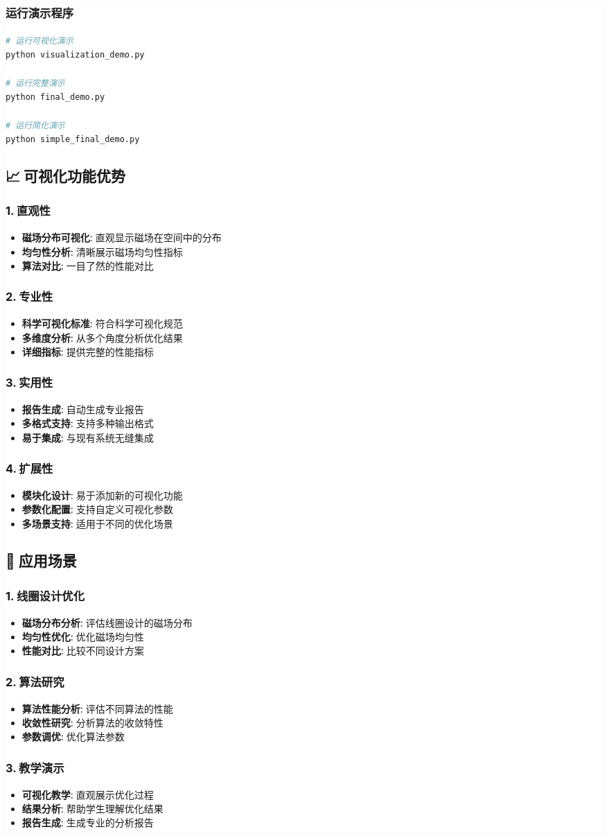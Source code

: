 ### 运行演示程序
```bash
# 运行可视化演示
python visualization_demo.py

# 运行完整演示
python final_demo.py

# 运行简化演示
python simple_final_demo.py
```

## 📈 可视化功能优势

### 1. 直观性
- **磁场分布可视化**: 直观显示磁场在空间中的分布
- **均匀性分析**: 清晰展示磁场均匀性指标
- **算法对比**: 一目了然的性能对比

### 2. 专业性
- **科学可视化标准**: 符合科学可视化规范
- **多维度分析**: 从多个角度分析优化结果
- **详细指标**: 提供完整的性能指标

### 3. 实用性
- **报告生成**: 自动生成专业报告
- **多格式支持**: 支持多种输出格式
- **易于集成**: 与现有系统无缝集成

### 4. 扩展性
- **模块化设计**: 易于添加新的可视化功能
- **参数化配置**: 支持自定义可视化参数
- **多场景支持**: 适用于不同的优化场景

## 🎯 应用场景

### 1. 线圈设计优化
- **磁场分布分析**: 评估线圈设计的磁场分布
- **均匀性优化**: 优化磁场均匀性
- **性能对比**: 比较不同设计方案

### 2. 算法研究
- **算法性能分析**: 评估不同算法的性能
- **收敛性研究**: 分析算法的收敛特性
- **参数调优**: 优化算法参数

### 3. 教学演示
- **可视化教学**: 直观展示优化过程
- **结果分析**: 帮助学生理解优化结果
- **报告生成**: 生成专业的分析报告
